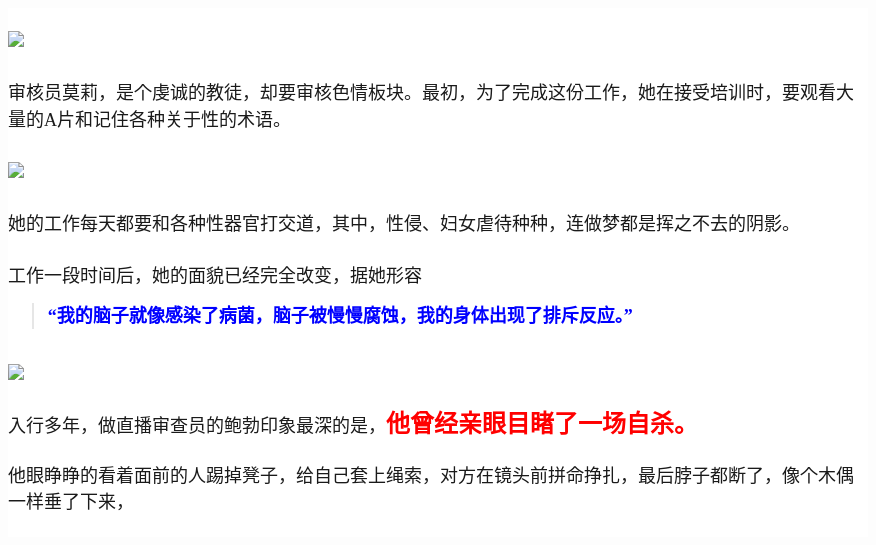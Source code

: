  <br> 
 <ignore_js_op> 
  <img aid="1340703" src="https://bbs.boniu123.cc/data/attachment/forum/202003/11/094818plpbqq1w5jctpj8j.jpg" zoomfile="data/attachment/forum/202003/11/094818plpbqq1w5jctpj8j.jpg" file="data/attachment/forum/202003/11/094818plpbqq1w5jctpj8j.jpg" width="850" inpost="1"> 
  <div class="tip tip_4 aimg_tip" id="aimg_1340703_menu" style="position: absolute; display: none" disautofocus="true"> 
   <div class="xs0"> 
    <p><strong>105711601789.jpg</strong> <em class="xg1">(30.86 KB, 下载次数: 0)</em></p> 
    <p> <a href="forum.php?mod=attachment&amp;aid=MTM0MDcwM3wyZTNjYWFkZHwxNTgzOTEzNzU4fDB8NTc3Nzg4&amp;nothumb=yes" target="_blank">下载附件</a> &nbsp;<a href="javascript:;" onclick="showWindow(this.id, this.getAttribute('url'), 'get', 0);" id="savephoto_1340703" url="home.php?mod=spacecp&amp;ac=album&amp;op=saveforumphoto&amp;aid=1340703&amp;handlekey=savephoto_1340703">保存到相册</a> </p> 
    <p class="xg1 y"><span title="2020-3-11 09:48">6&nbsp;小时前</span> 上传</p> 
   </div> 
   <div class="tip_horn"></div> 
  </div> 
 </ignore_js_op> 
 <font face="微软雅黑"><font size="4"><br> <br> 审核员莫莉，是个虔诚的教徒，却要审核色情板块。最初，为了完成这份工作，她在接受培训时，要观看大量的A片和记住各种关于性的术语。</font></font>
 <br> 
 <font face="微软雅黑"><font size="4"><br> </font></font> 
 <ignore_js_op> 
  <img aid="1340704" src="https://bbs.boniu123.cc/data/attachment/forum/202003/11/094818heqemk63xtc339fq.jpg" zoomfile="data/attachment/forum/202003/11/094818heqemk63xtc339fq.jpg" file="data/attachment/forum/202003/11/094818heqemk63xtc339fq.jpg" width="850" inpost="1"> 
  <div class="tip tip_4 aimg_tip" id="aimg_1340704_menu" style="position: absolute; display: none" disautofocus="true"> 
   <div class="xs0"> 
    <p><strong>105711588101.jpg</strong> <em class="xg1">(41.65 KB, 下载次数: 0)</em></p> 
    <p> <a href="forum.php?mod=attachment&amp;aid=MTM0MDcwNHxkMTE5ZTkzY3wxNTgzOTEzNzU4fDB8NTc3Nzg4&amp;nothumb=yes" target="_blank">下载附件</a> &nbsp;<a href="javascript:;" onclick="showWindow(this.id, this.getAttribute('url'), 'get', 0);" id="savephoto_1340704" url="home.php?mod=spacecp&amp;ac=album&amp;op=saveforumphoto&amp;aid=1340704&amp;handlekey=savephoto_1340704">保存到相册</a> </p> 
    <p class="xg1 y"><span title="2020-3-11 09:48">6&nbsp;小时前</span> 上传</p> 
   </div> 
   <div class="tip_horn"></div> 
  </div> 
 </ignore_js_op> 
 <font face="微软雅黑"><font size="4"><br> <br> 她的工作每天都要和各种性器官打交道，其中，性侵、妇女虐待种种，连做梦都是挥之不去的阴影。<br> <br> 工作一段时间后，她的面貌已经完全改变，据她形容</font></font> 
 <div class="quote"> 
  <blockquote> 
   <font face="微软雅黑"><font size="4"><font color="#0000ff"><strong>“我的脑子就像感染了病菌，脑子被慢慢腐蚀，我的身体出现了排斥反应。”</strong></font></font></font> 
  </blockquote> 
 </div>
 <br> 
 <ignore_js_op> 
  <img aid="1340705" src="https://bbs.boniu123.cc/data/attachment/forum/202003/11/094818tpfbzppwbxxkztfx.jpg" zoomfile="data/attachment/forum/202003/11/094818tpfbzppwbxxkztfx.jpg" file="data/attachment/forum/202003/11/094818tpfbzppwbxxkztfx.jpg" width="850" inpost="1"> 
  <div class="tip tip_4 aimg_tip" id="aimg_1340705_menu" style="position: absolute; display: none" disautofocus="true"> 
   <div class="xs0"> 
    <p><strong>105711198290.jpg</strong> <em class="xg1">(52.59 KB, 下载次数: 0)</em></p> 
    <p> <a href="forum.php?mod=attachment&amp;aid=MTM0MDcwNXwwNTJhNzI4OXwxNTgzOTEzNzU4fDB8NTc3Nzg4&amp;nothumb=yes" target="_blank">下载附件</a> &nbsp;<a href="javascript:;" onclick="showWindow(this.id, this.getAttribute('url'), 'get', 0);" id="savephoto_1340705" url="home.php?mod=spacecp&amp;ac=album&amp;op=saveforumphoto&amp;aid=1340705&amp;handlekey=savephoto_1340705">保存到相册</a> </p> 
    <p class="xg1 y"><span title="2020-3-11 09:48">6&nbsp;小时前</span> 上传</p> 
   </div> 
   <div class="tip_horn"></div> 
  </div> 
 </ignore_js_op> 
 <font face="微软雅黑"><br> <br> <font size="4">入行多年，做直播审查员的鲍勃印象最深的是，</font><strong><font size="5"><font color="#ff0000">他曾经亲眼目睹了一场自杀。</font></font></strong><br> <br> <font size="4">他眼睁睁的看着面前的人踢掉凳子，给自己套上绳索，对方在镜头前拼命挣扎，最后脖子都断了，像个木偶一样垂了下来，</font><br> <br> </font> 